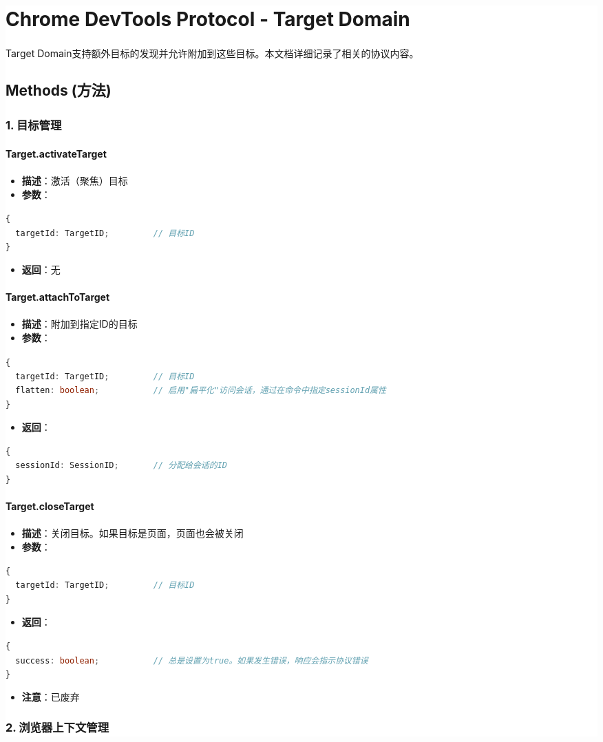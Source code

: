 # Chrome DevTools Protocol - Target Domain

Target Domain支持额外目标的发现并允许附加到这些目标。本文档详细记录了相关的协议内容。

## Methods (方法)

### 1. 目标管理

#### Target.activateTarget
- **描述**：激活（聚焦）目标
- **参数**：
```typescript
{
  targetId: TargetID;         // 目标ID
}
```
- **返回**：无

#### Target.attachToTarget
- **描述**：附加到指定ID的目标
- **参数**：
```typescript
{
  targetId: TargetID;         // 目标ID
  flatten: boolean;           // 启用"扁平化"访问会话，通过在命令中指定sessionId属性
}
```
- **返回**：
```typescript
{
  sessionId: SessionID;       // 分配给会话的ID
}
```

#### Target.closeTarget
- **描述**：关闭目标。如果目标是页面，页面也会被关闭
- **参数**：
```typescript
{
  targetId: TargetID;         // 目标ID
}
```
- **返回**：
```typescript
{
  success: boolean;           // 总是设置为true。如果发生错误，响应会指示协议错误
}
```
- **注意**：已废弃

### 2. 浏览器上下文管理
